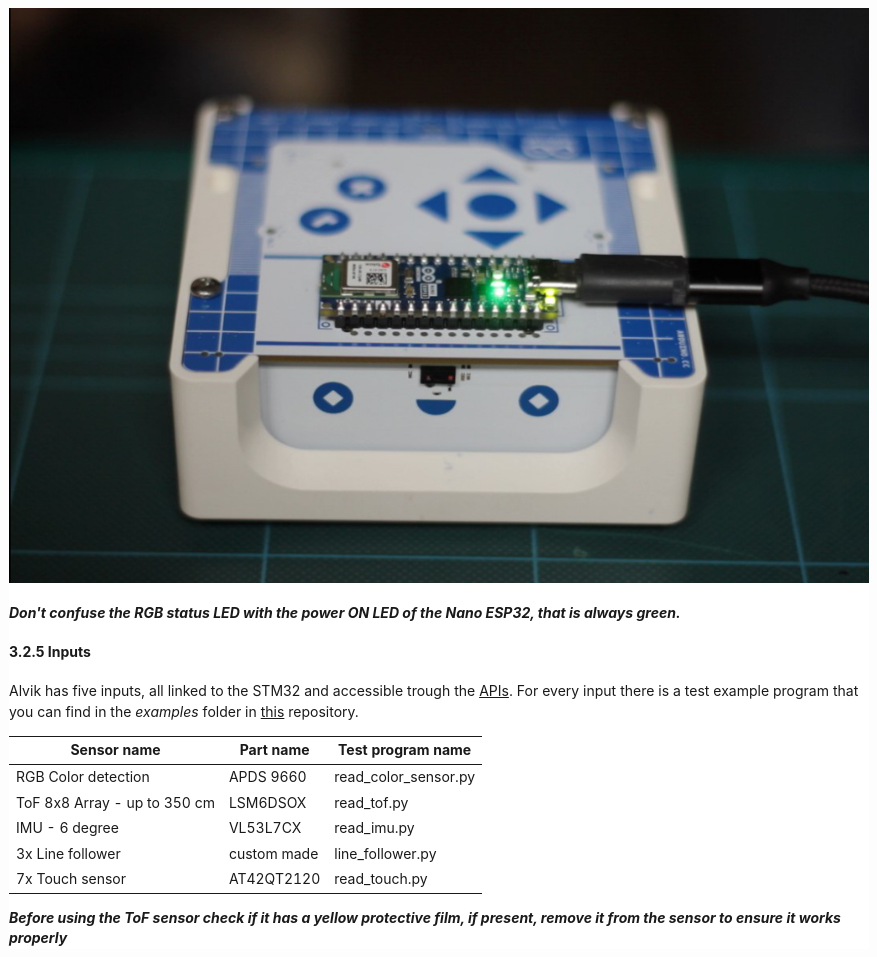 ![](assets/charged.png)

***Don't confuse the RGB status LED with the power ON LED of the Nano ESP32, that is always green.***

#### 3.2.5 Inputs

Alvik has five inputs, all linked to the STM32 and accessible trough the [APIs](/tutorials/cheat-sheet/cheat-sheet.md). For every input there is a test example program that you can find in the _examples_ folder in [this](https://github.com/arduino/arduino-alvik-mpy/tree/main/examples) repository. 

| **Sensor name**              | **Part name** | **Test program name** |
|------------------------------|---------------|-----------------------|
| RGB Color detection          | APDS 9660     | read_color_sensor.py  |
| ToF 8x8 Array - up to 350 cm | LSM6DSOX      | read_tof.py           |
| IMU - 6 degree               | VL53L7CX      | read_imu.py           |
| 3x Line follower             | custom made   | line_follower.py      |
| 7x Touch sensor              | AT42QT2120    | read_touch.py         |

***Before using the ToF sensor check if it has a yellow protective film, if present, remove it from the sensor to ensure it works properly***
